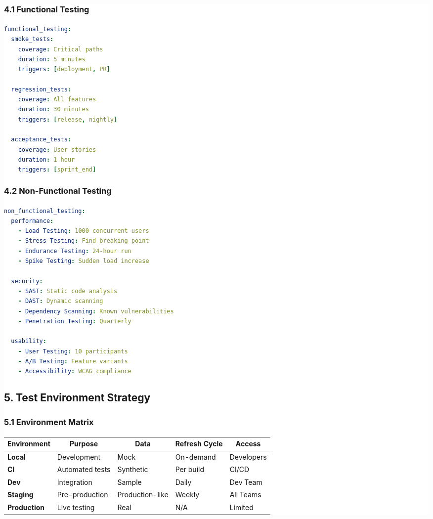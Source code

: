 ### 4.1 Functional Testing

```yaml
functional_testing:
  smoke_tests:
    coverage: Critical paths
    duration: 5 minutes
    triggers: [deployment, PR]
    
  regression_tests:
    coverage: All features
    duration: 30 minutes
    triggers: [release, nightly]
    
  acceptance_tests:
    coverage: User stories
    duration: 1 hour
    triggers: [sprint_end]
```

### 4.2 Non-Functional Testing

```yaml
non_functional_testing:
  performance:
    - Load Testing: 1000 concurrent users
    - Stress Testing: Find breaking point
    - Endurance Testing: 24-hour run
    - Spike Testing: Sudden load increase
    
  security:
    - SAST: Static code analysis
    - DAST: Dynamic scanning
    - Dependency Scanning: Known vulnerabilities
    - Penetration Testing: Quarterly
    
  usability:
    - User Testing: 10 participants
    - A/B Testing: Feature variants
    - Accessibility: WCAG compliance
```

## 5. Test Environment Strategy

### 5.1 Environment Matrix

| Environment | Purpose | Data | Refresh Cycle | Access |
|-------------|---------|------|---------------|--------|
| **Local** | Development | Mock | On-demand | Developers |
| **CI** | Automated tests | Synthetic | Per build | CI/CD |
| **Dev** | Integration | Sample | Daily | Dev Team |
| **Staging** | Pre-production | Production-like | Weekly | All Teams |
| **Production** | Live testing | Real | N/A | Limited |
